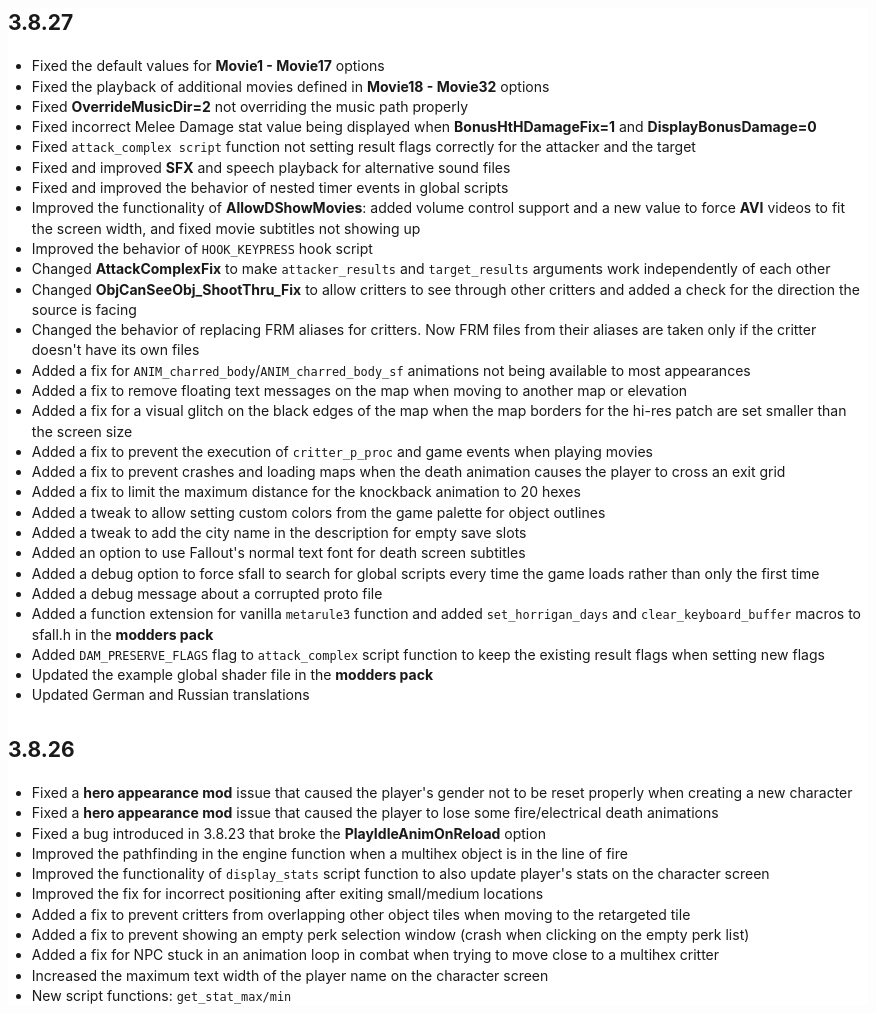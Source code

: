 ## 3.8.27
* Fixed the default values for **Movie1 - Movie17** options
* Fixed the playback of additional movies defined in **Movie18 - Movie32** options
* Fixed **OverrideMusicDir=2** not overriding the music path properly
* Fixed incorrect Melee Damage stat value being displayed when **BonusHtHDamageFix=1** and **DisplayBonusDamage=0**
* Fixed `attack_complex script` function not setting result flags correctly for the attacker and the target
* Fixed and improved **SFX** and speech playback for alternative sound files
* Fixed and improved the behavior of nested timer events in global scripts
* Improved the functionality of **AllowDShowMovies**: added volume control support and a new value to force **AVI** videos to fit the screen width, and fixed movie subtitles not showing up
* Improved the behavior of `HOOK_KEYPRESS` hook script
* Changed **AttackComplexFix** to make `attacker_results` and `target_results` arguments work independently of each other
* Changed **ObjCanSeeObj_ShootThru_Fix** to allow critters to see through other critters and added a check for the direction the source is facing
* Changed the behavior of replacing FRM aliases for critters. Now FRM files from their aliases are taken only if the critter doesn't have its own files
* Added a fix for `ANIM_charred_body`/`ANIM_charred_body_sf` animations not being available to most appearances
* Added a fix to remove floating text messages on the map when moving to another map or elevation
* Added a fix for a visual glitch on the black edges of the map when the map borders for the hi-res patch are set smaller than the screen size
* Added a fix to prevent the execution of `critter_p_proc` and game events when playing movies
* Added a fix to prevent crashes and loading maps when the death animation causes the player to cross an exit grid
* Added a fix to limit the maximum distance for the knockback animation to 20 hexes
* Added a tweak to allow setting custom colors from the game palette for object outlines
* Added a tweak to add the city name in the description for empty save slots
* Added an option to use Fallout's normal text font for death screen subtitles
* Added a debug option to force sfall to search for global scripts every time the game loads rather than only the first time
* Added a debug message about a corrupted proto file
* Added a function extension for vanilla `metarule3` function and added `set_horrigan_days` and `clear_keyboard_buffer` macros to sfall.h in the **modders pack**
* Added `DAM_PRESERVE_FLAGS` flag to `attack_complex` script function to keep the existing result flags when setting new flags
* Updated the example global shader file in the **modders pack**
* Updated German and Russian translations

## 3.8.26
* Fixed a **hero appearance mod** issue that caused the player's gender not to be reset properly when creating a new character
* Fixed a **hero appearance mod** issue that caused the player to lose some fire/electrical death animations
* Fixed a bug introduced in 3.8.23 that broke the **PlayIdleAnimOnReload** option
* Improved the pathfinding in the engine function when a multihex object is in the line of fire
* Improved the functionality of `display_stats` script function to also update player's stats on the character screen
* Improved the fix for incorrect positioning after exiting small/medium locations
* Added a fix to prevent critters from overlapping other object tiles when moving to the retargeted tile
* Added a fix to prevent showing an empty perk selection window (crash when clicking on the empty perk list)
* Added a fix for NPC stuck in an animation loop in combat when trying to move close to a multihex critter
* Increased the maximum text width of the player name on the character screen
* New script functions: `get_stat_max/min`
